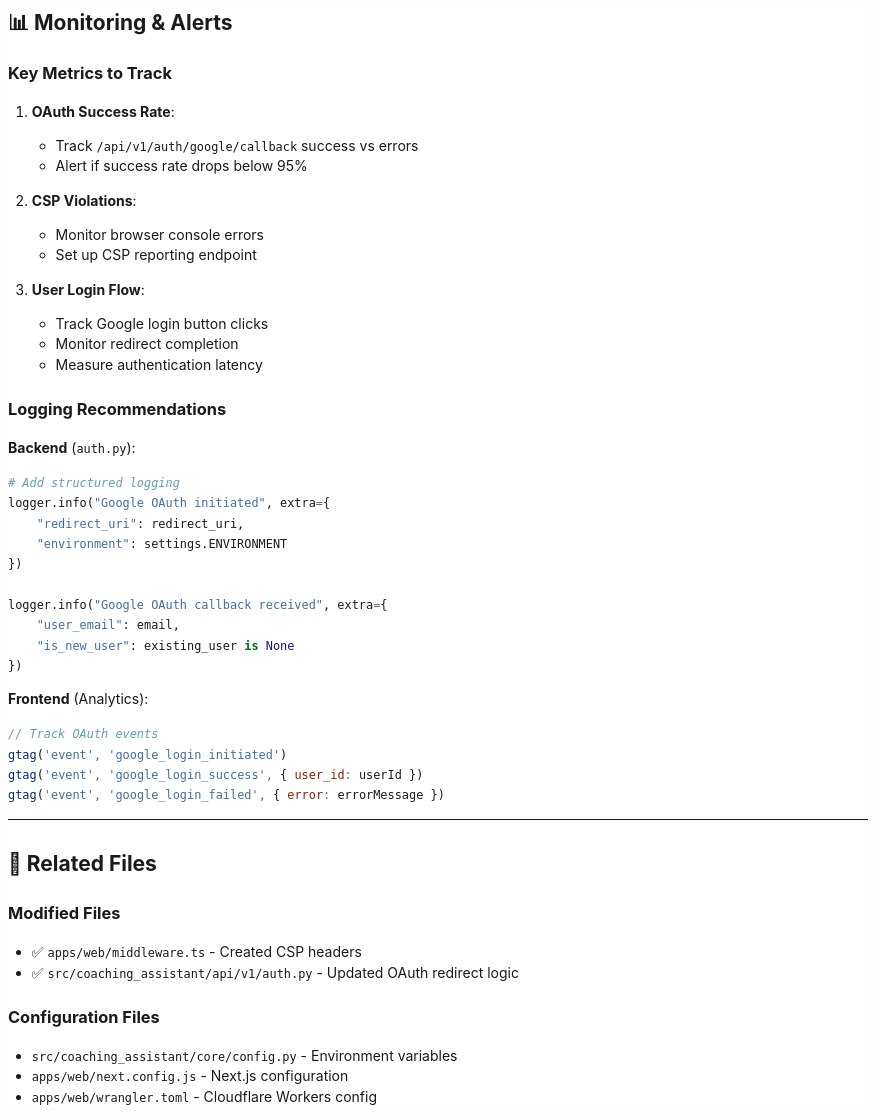 
## 📊 Monitoring & Alerts

### **Key Metrics to Track**

1. **OAuth Success Rate**:
   - Track `/api/v1/auth/google/callback` success vs errors
   - Alert if success rate drops below 95%

2. **CSP Violations**:
   - Monitor browser console errors
   - Set up CSP reporting endpoint

3. **User Login Flow**:
   - Track Google login button clicks
   - Monitor redirect completion
   - Measure authentication latency

### **Logging Recommendations**

**Backend** (`auth.py`):
```python
# Add structured logging
logger.info("Google OAuth initiated", extra={
    "redirect_uri": redirect_uri,
    "environment": settings.ENVIRONMENT
})

logger.info("Google OAuth callback received", extra={
    "user_email": email,
    "is_new_user": existing_user is None
})
```

**Frontend** (Analytics):
```javascript
// Track OAuth events
gtag('event', 'google_login_initiated')
gtag('event', 'google_login_success', { user_id: userId })
gtag('event', 'google_login_failed', { error: errorMessage })
```

---

## 📝 Related Files

### **Modified Files**
- ✅ `apps/web/middleware.ts` - Created CSP headers
- ✅ `src/coaching_assistant/api/v1/auth.py` - Updated OAuth redirect logic

### **Configuration Files**
- `src/coaching_assistant/core/config.py` - Environment variables
- `apps/web/next.config.js` - Next.js configuration
- `apps/web/wrangler.toml` - Cloudflare Workers config
